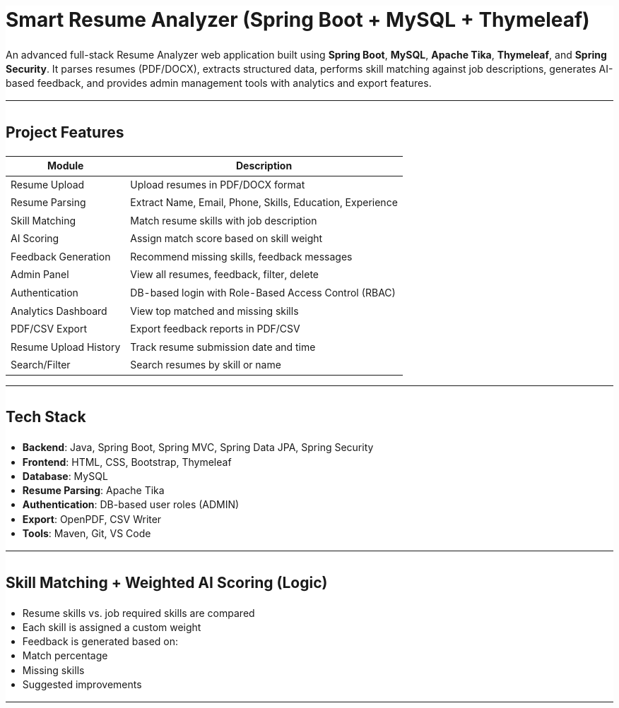 #  Smart Resume Analyzer (Spring Boot + MySQL + Thymeleaf)

An advanced full-stack Resume Analyzer web application built using **Spring Boot**, **MySQL**, **Apache Tika**, **Thymeleaf**, and **Spring Security**. It parses resumes (PDF/DOCX), extracts structured data, performs skill matching against job descriptions, generates AI-based feedback, and provides admin management tools with analytics and export features.

---

##  Project Features

| Module | Description |
|--------|-------------|
|  Resume Upload | Upload resumes in PDF/DOCX format |
|  Resume Parsing | Extract Name, Email, Phone, Skills, Education, Experience |
|  Skill Matching | Match resume skills with job description |
|  AI Scoring | Assign match score based on skill weight |
|  Feedback Generation | Recommend missing skills, feedback messages |
|  Admin Panel | View all resumes, feedback, filter, delete |
|  Authentication | DB-based login with Role-Based Access Control (RBAC) |
|  Analytics Dashboard | View top matched and missing skills |
|  PDF/CSV Export | Export feedback reports in PDF/CSV |
|  Resume Upload History | Track resume submission date and time |
|  Search/Filter | Search resumes by skill or name |

---

##  Tech Stack

- **Backend**: Java, Spring Boot, Spring MVC, Spring Data JPA, Spring Security
- **Frontend**: HTML, CSS, Bootstrap, Thymeleaf
- **Database**: MySQL
- **Resume Parsing**: Apache Tika
- **Authentication**: DB-based user roles (ADMIN)
- **Export**: OpenPDF, CSV Writer
- **Tools**: Maven, Git, VS Code

---

##  Skill Matching + Weighted AI Scoring (Logic)

- Resume skills vs. job required skills are compared
- Each skill is assigned a custom weight
- Feedback is generated based on:
- Match percentage
- Missing skills
- Suggested improvements

---